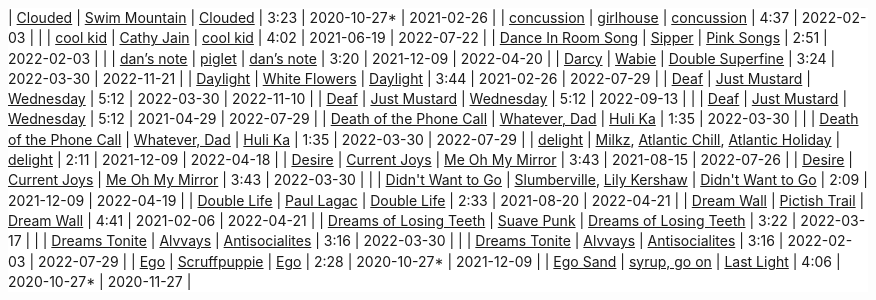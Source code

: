 | [Clouded](https://open.spotify.com/track/5MO5nWUWyfmSbIzOAq9zXD) | [Swim Mountain](https://open.spotify.com/artist/0k03iT1wmiddzXpZD2spn7) | [Clouded](https://open.spotify.com/album/77ysxSuObtPndrSOiPHR4Z) | 3:23 | 2020-10-27\* | 2021-02-26 |
| [concussion](https://open.spotify.com/track/1h1w9olosnfBLzkRGsceCe) | [girlhouse](https://open.spotify.com/artist/7AWyYXZ5tIc0xNSfKLD3QX) | [concussion](https://open.spotify.com/album/2d87gFtOj98tGAOwHxIpj2) | 4:37 | 2022-02-03 |  |
| [cool kid](https://open.spotify.com/track/7Iq3WKDjRaGyYjaAZr0Lcx) | [Cathy Jain](https://open.spotify.com/artist/3b05F8mzcRrH8jIdBNJHHQ) | [cool kid](https://open.spotify.com/album/2AXY3PdfKoLLcIHtEfPSZN) | 4:02 | 2021-06-19 | 2022-07-22 |
| [Dance In Room Song](https://open.spotify.com/track/52sDdbKEy6OQbv36sU2lSD) | [Sipper](https://open.spotify.com/artist/2BjcWnk7C01aHhp59HqUED) | [Pink Songs](https://open.spotify.com/album/7HrvucSDN0Bsf3vsyROFnr) | 2:51 | 2022-02-03 |  |
| [dan’s note](https://open.spotify.com/track/1YanufqNXXYnqOljQsAV58) | [piglet](https://open.spotify.com/artist/4AIvNjE7HJplcY1MxJplmP) | [dan’s note](https://open.spotify.com/album/50VepeNKvbal919k6Ktw4e) | 3:20 | 2021-12-09 | 2022-04-20 |
| [Darcy](https://open.spotify.com/track/4QJpOq2ztDLrdwdNtjoEf3) | [Wabie](https://open.spotify.com/artist/3wOQaMNQU0rbzWyGXIudmE) | [Double Superfine](https://open.spotify.com/album/7pnJsCH9fM52wRJ9qWOqUr) | 3:24 | 2022-03-30 | 2022-11-21 |
| [Daylight](https://open.spotify.com/track/5ZLP7psIJFSrmAt3bgFCbI) | [White Flowers](https://open.spotify.com/artist/3Rge2zrmllt5FBUahfoX8J) | [Daylight](https://open.spotify.com/album/2RvEHb6b7hWDRamSyZP6in) | 3:44 | 2021-02-26 | 2022-07-29 |
| [Deaf](https://open.spotify.com/track/1bWZNXXL3mQZscxyzO72Ff) | [Just Mustard](https://open.spotify.com/artist/0wXaC3fHGVXbhwn5iLZMMi) | [Wednesday](https://open.spotify.com/album/2yVx5Ark5dEz7YN6tYX4Mu) | 5:12 | 2022-03-30 | 2022-11-10 |
| [Deaf](https://open.spotify.com/track/4XxcYQq3q2hxjTTKKyiyR4) | [Just Mustard](https://open.spotify.com/artist/0wXaC3fHGVXbhwn5iLZMMi) | [Wednesday](https://open.spotify.com/album/4geKbR4o4eRdaeiGuAcJVu) | 5:12 | 2022-09-13 |  |
| [Deaf](https://open.spotify.com/track/4mD08TdVCPxyV4xnP5o7Wt) | [Just Mustard](https://open.spotify.com/artist/0wXaC3fHGVXbhwn5iLZMMi) | [Wednesday](https://open.spotify.com/album/75iTRwhc1ujZwiTrCdBQOu) | 5:12 | 2021-04-29 | 2022-07-29 |
| [Death of the Phone Call](https://open.spotify.com/track/15z5xDY6UAjEiWoMXhTK3Q) | [Whatever, Dad](https://open.spotify.com/artist/1wMNhhG8VUhDGZ249MZBtn) | [Huli Ka](https://open.spotify.com/album/4TtzUdu7yLu0gWH7Nmoo9u) | 1:35 | 2022-03-30 |  |
| [Death of the Phone Call](https://open.spotify.com/track/1ln5kx19guJDiWooZR3vVL) | [Whatever, Dad](https://open.spotify.com/artist/1wMNhhG8VUhDGZ249MZBtn) | [Huli Ka](https://open.spotify.com/album/7oxrT1hd2GlIdRiQFmpjqq) | 1:35 | 2022-03-30 | 2022-07-29 |
| [delight](https://open.spotify.com/track/2RltG1HQAE9gRpaIPAeOLD) | [Milkz](https://open.spotify.com/artist/5z1ToudFpZeaJhHVhRekvi), [Atlantic Chill](https://open.spotify.com/artist/0IgHIEE4S1p89l6xs28SlP), [Atlantic Holiday](https://open.spotify.com/artist/5D9NYfOaGxFKCalJIeia1N) | [delight](https://open.spotify.com/album/6b0XXq28wdXP7IrtoOuWpC) | 2:11 | 2021-12-09 | 2022-04-18 |
| [Desire](https://open.spotify.com/track/1oIsme5EVsevPhgUPFMHxT) | [Current Joys](https://open.spotify.com/artist/0m5FakHKCQdA7UN0PIzMcL) | [Me Oh My Mirror](https://open.spotify.com/album/7wQxKtAeDiAnGlFXglzodc) | 3:43 | 2021-08-15 | 2022-07-26 |
| [Desire](https://open.spotify.com/track/2CgjSLZmBqcJZyefZSDFQ3) | [Current Joys](https://open.spotify.com/artist/0m5FakHKCQdA7UN0PIzMcL) | [Me Oh My Mirror](https://open.spotify.com/album/4FIEhoPQZpjjSS6japEfDx) | 3:43 | 2022-03-30 |  |
| [Didn't Want to Go](https://open.spotify.com/track/02TXGl2KRQ7e5sPydK4nX9) | [Slumberville](https://open.spotify.com/artist/2c0SyAUT82Al3gJQ3uezBv), [Lily Kershaw](https://open.spotify.com/artist/0p0ksmwMDQlAM24TWKu4Ua) | [Didn't Want to Go](https://open.spotify.com/album/4nWF9Pb0K2ehvZhP34aDg4) | 2:09 | 2021-12-09 | 2022-04-19 |
| [Double Life](https://open.spotify.com/track/7nFc9x9hrYeQJl6CtfQz6V) | [Paul Lagac](https://open.spotify.com/artist/3d1qSFaTvaYV49M9eLRmK0) | [Double Life](https://open.spotify.com/album/5tv9RmIAAhAEOLCUhaFspu) | 2:33 | 2021-08-20 | 2022-04-21 |
| [Dream Wall](https://open.spotify.com/track/21QgJOLugXmaZRtPZ7RlGY) | [Pictish Trail](https://open.spotify.com/artist/2H5FmmxEe60Tl6PZyfa95F) | [Dream Wall](https://open.spotify.com/album/45jKuJZMc2Z8AilIWK6PIA) | 4:41 | 2021-02-06 | 2022-04-21 |
| [Dreams of Losing Teeth](https://open.spotify.com/track/6hp3izQkKSK5JUpNLAOGSS) | [Suave Punk](https://open.spotify.com/artist/7mHAXsMI3hAj3dUZMR4fnt) | [Dreams of Losing Teeth](https://open.spotify.com/album/6wdNsB7Bwk1bk3TAPdRk1w) | 3:22 | 2022-03-17 |  |
| [Dreams Tonite](https://open.spotify.com/track/0DRvClQbN9znQ295sx76VC) | [Alvvays](https://open.spotify.com/artist/3kzwYV3OCB010YfXMF0Avt) | [Antisocialites](https://open.spotify.com/album/7CCwkPweMxKq8yWkVerH6T) | 3:16 | 2022-03-30 |  |
| [Dreams Tonite](https://open.spotify.com/track/3xiMFRYBQL1zxdxbgUmBKI) | [Alvvays](https://open.spotify.com/artist/3kzwYV3OCB010YfXMF0Avt) | [Antisocialites](https://open.spotify.com/album/5TGZvGolR6PoM1zYYyZNzX) | 3:16 | 2022-02-03 | 2022-07-29 |
| [Ego](https://open.spotify.com/track/2qgXNUKWcCcXjRo2aMLjBa) | [Scruffpuppie](https://open.spotify.com/artist/4sfEJm0Dv8H6RFfeenNJEd) | [Ego](https://open.spotify.com/album/2jfGYnx0a3MrNkwXzn5mRt) | 2:28 | 2020-10-27\* | 2021-12-09 |
| [Ego Sand](https://open.spotify.com/track/2vqd30zLWO7SfTBFi2H5QV) | [syrup, go on](https://open.spotify.com/artist/3JWYHUPKrZmheEfly6TH7m) | [Last Light](https://open.spotify.com/album/69k9sTYPJJHPVSeRQJrJbb) | 4:06 | 2020-10-27\* | 2020-11-27 |